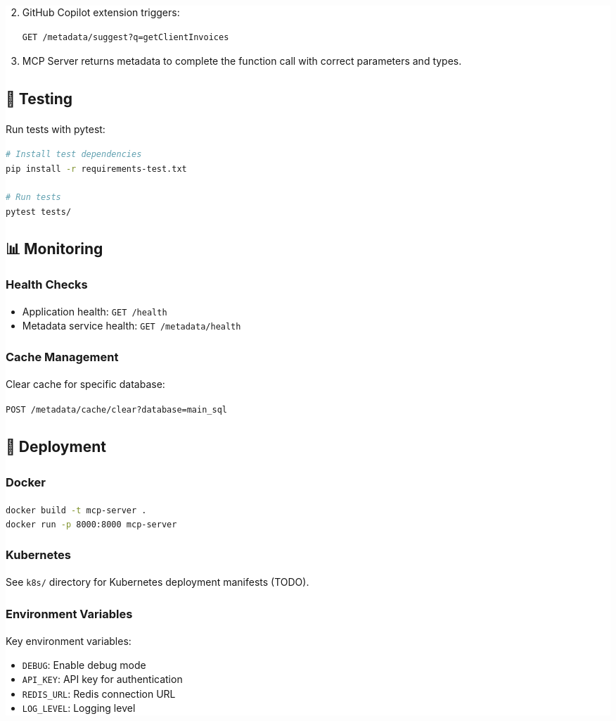 2. GitHub Copilot extension triggers:
   ```http
   GET /metadata/suggest?q=getClientInvoices
   ```

3. MCP Server returns metadata to complete the function call with correct parameters and types.

## 🧪 Testing

Run tests with pytest:

```bash
# Install test dependencies
pip install -r requirements-test.txt

# Run tests
pytest tests/
```

## 📊 Monitoring

### Health Checks

- Application health: `GET /health`
- Metadata service health: `GET /metadata/health`

### Cache Management

Clear cache for specific database:
```http
POST /metadata/cache/clear?database=main_sql
```

## 🐳 Deployment

### Docker

```bash
docker build -t mcp-server .
docker run -p 8000:8000 mcp-server
```

### Kubernetes

See `k8s/` directory for Kubernetes deployment manifests (TODO).

### Environment Variables

Key environment variables:
- `DEBUG`: Enable debug mode
- `API_KEY`: API key for authentication
- `REDIS_URL`: Redis connection URL
- `LOG_LEVEL`: Logging level
